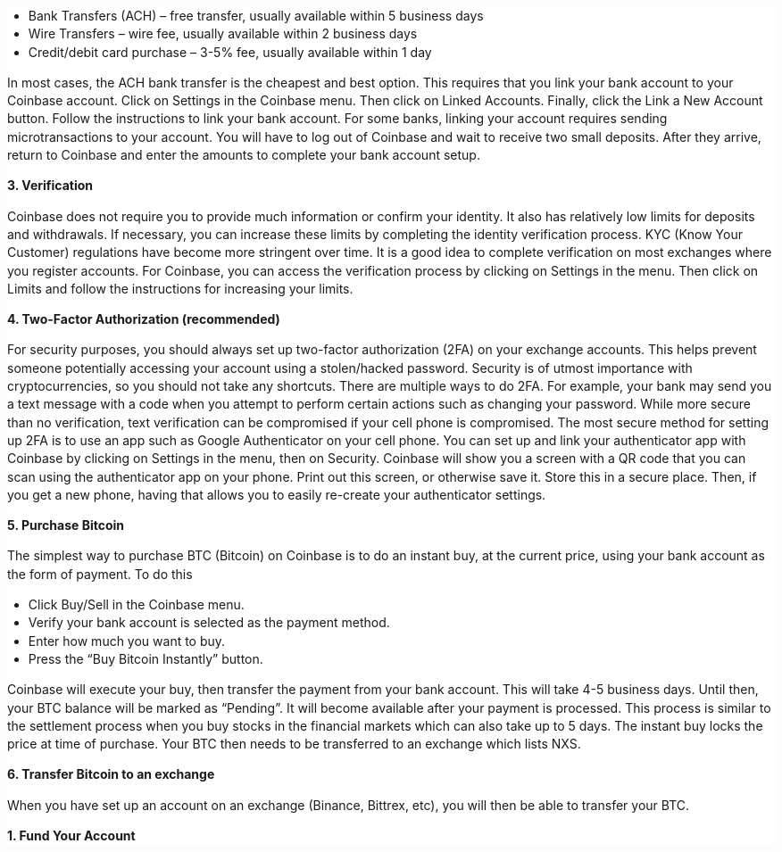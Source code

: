 * Bank Transfers (ACH) – free transfer, usually available within 5 business days
* Wire Transfers – wire fee, usually available within 2 business days
* Credit/debit card purchase – 3-5% fee, usually available within 1 day

In most cases, the ACH bank transfer is the cheapest and best option. This requires that you link your bank account to your Coinbase account. Click on Settings in the Coinbase menu. Then click on Linked Accounts. Finally, click the Link a New Account button. Follow the instructions to link your bank account. For some banks, linking your account requires sending microtransactions to your account. You will have to log out of Coinbase and wait to receive two small deposits. After they arrive, return to Coinbase and enter the amounts to complete your bank account setup.

**3. Verification**

Coinbase does not require you to provide much information or confirm your identity. It also has relatively low limits for deposits and withdrawals. If necessary, you can increase these limits by completing the identity verification process. KYC (Know Your Customer) regulations have become more stringent over time. It is a good idea to complete verification on most exchanges where you register accounts. For Coinbase, you can access the verification process by clicking on Settings in the menu. Then click on Limits and follow the instructions for increasing your limits.

**4. Two-Factor Authorization (recommended)**

For security purposes, you should always set up two-factor authorization (2FA) on your exchange accounts. This helps prevent someone potentially accessing your account using a stolen/hacked password. Security is of utmost importance with cryptocurrencies, so you should not take any shortcuts. There are multiple ways to do 2FA. For example, your bank may send you a text message with a code when you attempt to perform certain actions such as changing your password. While more secure than no verification, text verification can be compromised if your cell phone is compromised. The most secure method for setting up 2FA is to use an app such as Google Authenticator on your cell phone. You can set up and link your authenticator app with Coinbase by clicking on Settings in the menu, then on Security. Coinbase will show you a screen with a QR code that you can scan using the authenticator app on your phone. Print out this screen, or otherwise save it. Store this in a secure place. Then, if you get a new phone, having that allows you to easily re-create your authenticator settings.

**5. Purchase Bitcoin**

The simplest way to purchase BTC (Bitcoin) on Coinbase is to do an instant buy, at the current price, using your bank account as the form of payment. To do this

* Click Buy/Sell in the Coinbase menu.
* Verify your bank account is selected as the payment method.
* Enter how much you want to buy.
* Press the “Buy Bitcoin Instantly” button.

Coinbase will execute your buy, then transfer the payment from your bank account. This will take 4-5 business days. Until then, your BTC balance will be marked as “Pending”. It will become available after your payment is processed. This process is similar to the settlement process when you buy stocks in the financial markets which can also take up to 5 days. The instant buy locks the price at time of purchase. Your BTC then needs to be transferred to an exchange which lists NXS.

**6. Transfer Bitcoin to an exchange**

When you have set up an account on an exchange (Binance, Bittrex, etc), you will then be able to transfer your BTC.

**1. Fund Your Account**
